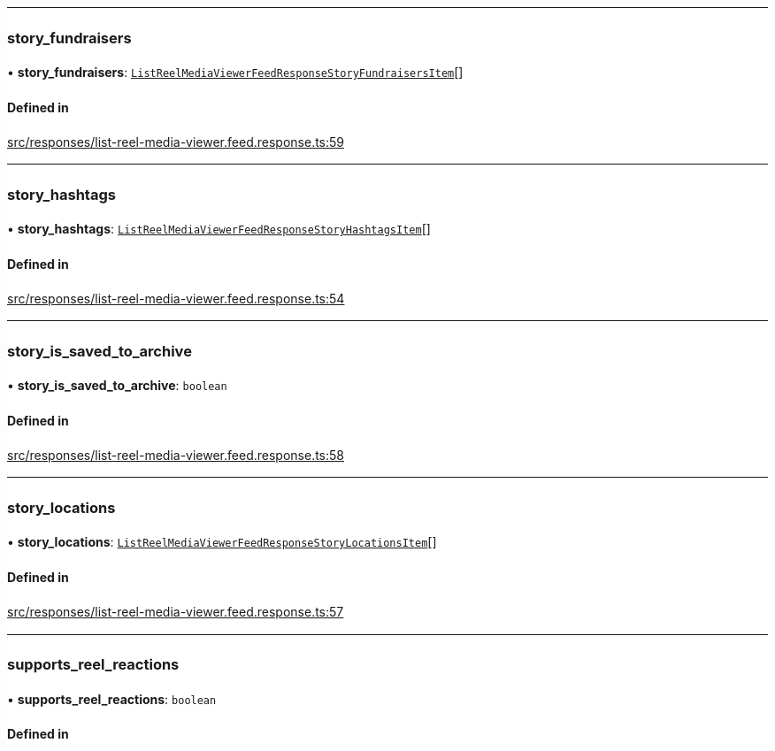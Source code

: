 ___

### story\_fundraisers

• **story\_fundraisers**: [`ListReelMediaViewerFeedResponseStoryFundraisersItem`](ListReelMediaViewerFeedResponseStoryFundraisersItem.md)[]

#### Defined in

[src/responses/list-reel-media-viewer.feed.response.ts:59](https://github.com/Nerixyz/instagram-private-api/blob/4971f34/src/responses/list-reel-media-viewer.feed.response.ts#L59)

___

### story\_hashtags

• **story\_hashtags**: [`ListReelMediaViewerFeedResponseStoryHashtagsItem`](ListReelMediaViewerFeedResponseStoryHashtagsItem.md)[]

#### Defined in

[src/responses/list-reel-media-viewer.feed.response.ts:54](https://github.com/Nerixyz/instagram-private-api/blob/4971f34/src/responses/list-reel-media-viewer.feed.response.ts#L54)

___

### story\_is\_saved\_to\_archive

• **story\_is\_saved\_to\_archive**: `boolean`

#### Defined in

[src/responses/list-reel-media-viewer.feed.response.ts:58](https://github.com/Nerixyz/instagram-private-api/blob/4971f34/src/responses/list-reel-media-viewer.feed.response.ts#L58)

___

### story\_locations

• **story\_locations**: [`ListReelMediaViewerFeedResponseStoryLocationsItem`](ListReelMediaViewerFeedResponseStoryLocationsItem.md)[]

#### Defined in

[src/responses/list-reel-media-viewer.feed.response.ts:57](https://github.com/Nerixyz/instagram-private-api/blob/4971f34/src/responses/list-reel-media-viewer.feed.response.ts#L57)

___

### supports\_reel\_reactions

• **supports\_reel\_reactions**: `boolean`

#### Defined in
